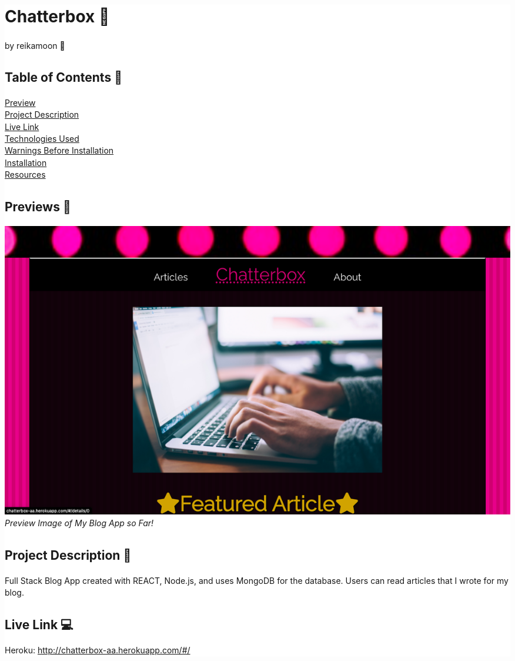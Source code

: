 # Chatterbox :lips:
by reikamoon :ribbon:

## Table of Contents :paperclip:
[Preview](#img)<br>
[Project Description](#desc)<br>
[Live Link](#live)<br>
[Technologies Used](#tech)<br>
[Warnings Before Installation](#warning)<br>
[Installation](#installation)<br>
[Resources](#resources)<br>

<a name="img"></a>
## Previews :open_file_folder:
<img src="images/Preview2.png" alt="previewimage" width="100%" height="100%">
<i>Preview Image of My Blog App so Far!</i>

<a name="desc"></a>
## Project Description :memo:
Full Stack Blog App created with REACT, Node.js, and uses MongoDB for the database.
Users can read articles that I wrote for my blog.

<a name="live"></a>
## Live Link :computer:
Heroku: http://chatterbox-aa.herokuapp.com/#/
